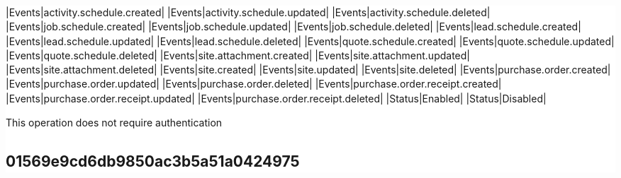 |Events|activity.schedule.created|
|Events|activity.schedule.updated|
|Events|activity.schedule.deleted|
|Events|job.schedule.created|
|Events|job.schedule.updated|
|Events|job.schedule.deleted|
|Events|lead.schedule.created|
|Events|lead.schedule.updated|
|Events|lead.schedule.deleted|
|Events|quote.schedule.created|
|Events|quote.schedule.updated|
|Events|quote.schedule.deleted|
|Events|site.attachment.created|
|Events|site.attachment.updated|
|Events|site.attachment.deleted|
|Events|site.created|
|Events|site.updated|
|Events|site.deleted|
|Events|purchase.order.created|
|Events|purchase.order.updated|
|Events|purchase.order.deleted|
|Events|purchase.order.receipt.created|
|Events|purchase.order.receipt.updated|
|Events|purchase.order.receipt.deleted|
|Status|Enabled|
|Status|Disabled|

<aside class="success">
This operation does not require authentication
</aside>

## 01569e9cd6db9850ac3b5a51a0424975
